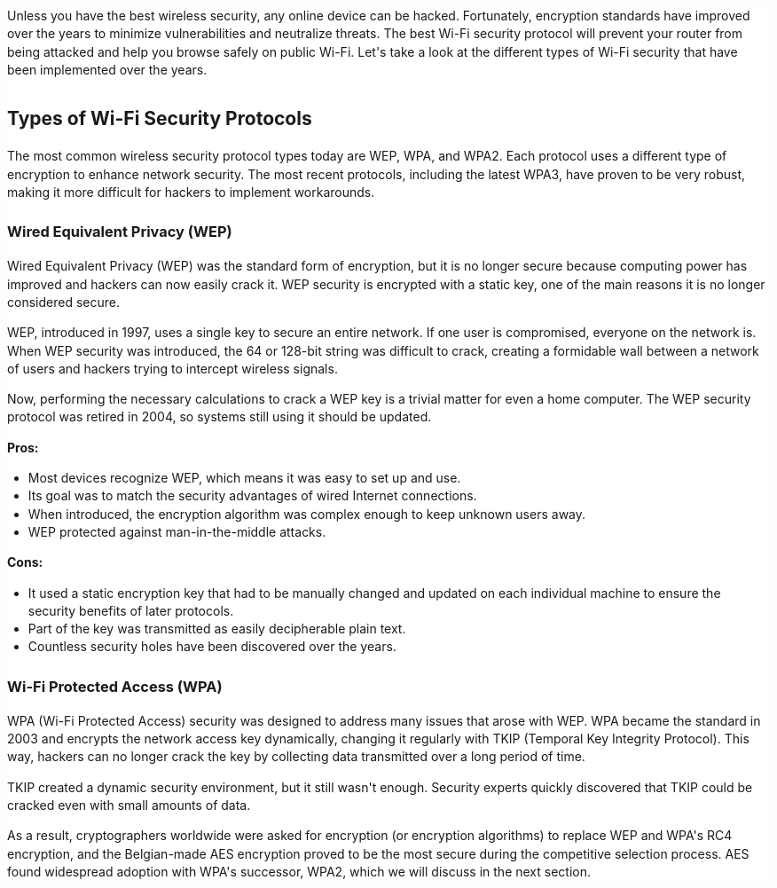 Unless you have the best wireless security, any online device can be hacked. Fortunately, encryption standards have improved over the years to minimize vulnerabilities and neutralize threats. The best Wi-Fi security protocol will prevent your router from being attacked and help you browse safely on public Wi-Fi. Let's take a look at the different types of Wi-Fi security that have been implemented over the years.

## **Types of Wi-Fi Security Protocols**

The most common wireless security protocol types today are WEP, WPA, and WPA2. Each protocol uses a different type of encryption to enhance network security. The most recent protocols, including the latest WPA3, have proven to be very robust, making it more difficult for hackers to implement workarounds.

### Wired Equivalent Privacy (WEP)

Wired Equivalent Privacy (WEP) was the standard form of encryption, but it is no longer secure because computing power has improved and hackers can now easily crack it. WEP security is encrypted with a static key, one of the main reasons it is no longer considered secure.

WEP, introduced in 1997, uses a single key to secure an entire network. If one user is compromised, everyone on the network is. When WEP security was introduced, the 64 or 128-bit string was difficult to crack, creating a formidable wall between a network of users and hackers trying to intercept wireless signals.

Now, performing the necessary calculations to crack a WEP key is a trivial matter for even a home computer. The WEP security protocol was retired in 2004, so systems still using it should be updated.

**Pros:**

- Most devices recognize WEP, which means it was easy to set up and use.
- Its goal was to match the security advantages of wired Internet connections.
- When introduced, the encryption algorithm was complex enough to keep unknown users away.
- WEP protected against man-in-the-middle attacks.

**Cons:**

- It used a static encryption key that had to be manually changed and updated on each individual machine to ensure the security benefits of later protocols.
- Part of the key was transmitted as easily decipherable plain text.
- Countless security holes have been discovered over the years.

### Wi-Fi Protected Access (WPA)

WPA (Wi-Fi Protected Access) security was designed to address many issues that arose with WEP. WPA became the standard in 2003 and encrypts the network access key dynamically, changing it regularly with TKIP (Temporal Key Integrity Protocol). This way, hackers can no longer crack the key by collecting data transmitted over a long period of time.

TKIP created a dynamic security environment, but it still wasn't enough. Security experts quickly discovered that TKIP could be cracked even with small amounts of data.

As a result, cryptographers worldwide were asked for encryption (or encryption algorithms) to replace WEP and WPA's RC4 encryption, and the Belgian-made AES encryption proved to be the most secure during the competitive selection process. AES found widespread adoption with WPA's successor, WPA2, which we will discuss in the next section.
